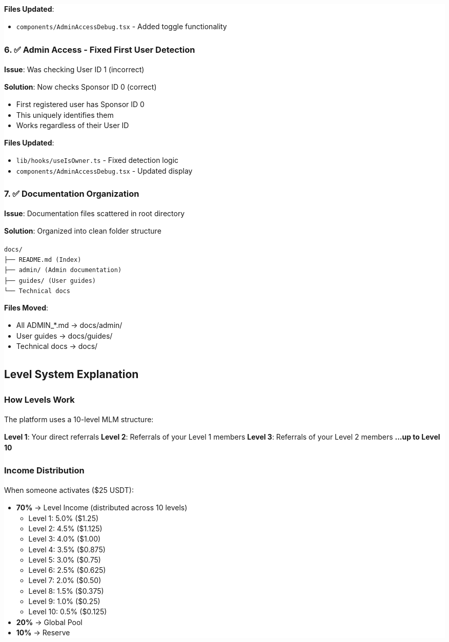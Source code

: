 **Files Updated**:
- `components/AdminAccessDebug.tsx` - Added toggle functionality

### 6. ✅ Admin Access - Fixed First User Detection

**Issue**: Was checking User ID 1 (incorrect)

**Solution**: Now checks Sponsor ID 0 (correct)
- First registered user has Sponsor ID 0
- This uniquely identifies them
- Works regardless of their User ID

**Files Updated**:
- `lib/hooks/useIsOwner.ts` - Fixed detection logic
- `components/AdminAccessDebug.tsx` - Updated display

### 7. ✅ Documentation Organization

**Issue**: Documentation files scattered in root directory

**Solution**: Organized into clean folder structure
```
docs/
├── README.md (Index)
├── admin/ (Admin documentation)
├── guides/ (User guides)
└── Technical docs
```

**Files Moved**:
- All ADMIN_*.md → docs/admin/
- User guides → docs/guides/
- Technical docs → docs/

## Level System Explanation

### How Levels Work

The platform uses a 10-level MLM structure:

**Level 1**: Your direct referrals
**Level 2**: Referrals of your Level 1 members
**Level 3**: Referrals of your Level 2 members
**...up to Level 10**

### Income Distribution

When someone activates ($25 USDT):
- **70%** → Level Income (distributed across 10 levels)
  - Level 1: 5.0% ($1.25)
  - Level 2: 4.5% ($1.125)
  - Level 3: 4.0% ($1.00)
  - Level 4: 3.5% ($0.875)
  - Level 5: 3.0% ($0.75)
  - Level 6: 2.5% ($0.625)
  - Level 7: 2.0% ($0.50)
  - Level 8: 1.5% ($0.375)
  - Level 9: 1.0% ($0.25)
  - Level 10: 0.5% ($0.125)
- **20%** → Global Pool
- **10%** → Reserve
